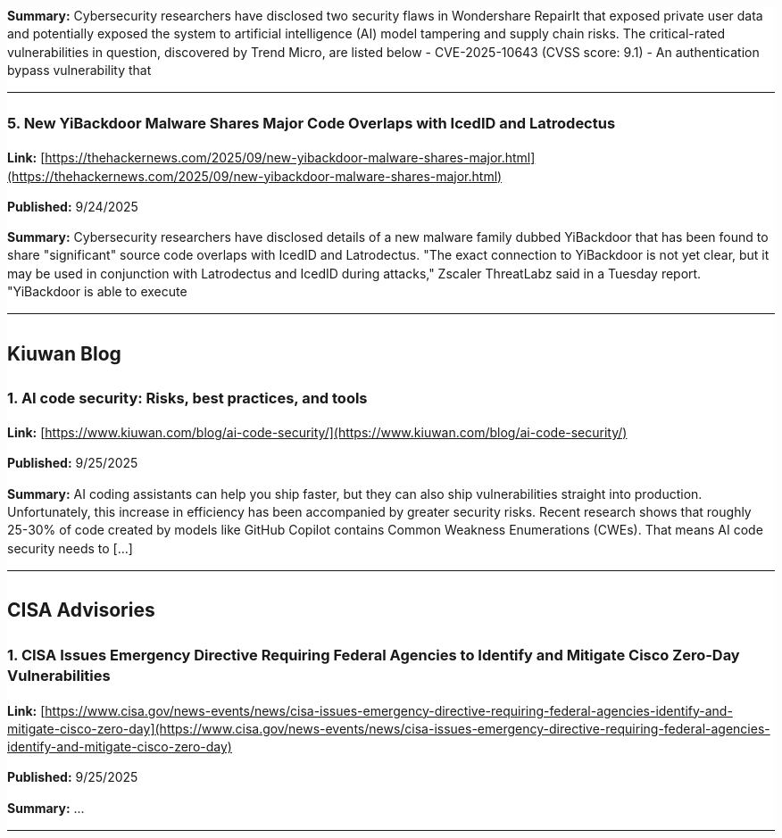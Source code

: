 **Summary:** Cybersecurity researchers have disclosed two security flaws in Wondershare RepairIt that exposed private user data and potentially exposed the system to artificial intelligence (AI) model tampering and supply chain risks. The critical-rated vulnerabilities in question, discovered by Trend Micro, are listed below -  CVE-2025-10643 (CVSS score: 9.1) - An authentication bypass vulnerability that

---

### 5. New YiBackdoor Malware Shares Major Code Overlaps with IcedID and Latrodectus

**Link:** [https://thehackernews.com/2025/09/new-yibackdoor-malware-shares-major.html](https://thehackernews.com/2025/09/new-yibackdoor-malware-shares-major.html)

**Published:** 9/24/2025

**Summary:** Cybersecurity researchers have disclosed details of a new malware family dubbed YiBackdoor that has been found to share "significant" source code overlaps with IcedID and Latrodectus. "The exact connection to YiBackdoor is not yet clear, but it may be used in conjunction with Latrodectus and IcedID during attacks," Zscaler ThreatLabz said in a Tuesday report. "YiBackdoor is able to execute

---

## Kiuwan Blog

### 1. AI code security: Risks, best practices, and tools 

**Link:** [https://www.kiuwan.com/blog/ai-code-security/](https://www.kiuwan.com/blog/ai-code-security/)

**Published:** 9/25/2025

**Summary:** AI coding assistants can help you ship faster, but they can also ship vulnerabilities straight into production. Unfortunately, this increase in efficiency has been accompanied by greater security risks. Recent research shows that roughly 25-30% of code created by models like GitHub Copilot contains Common Weakness Enumerations (CWEs). That means AI code security needs to […]

---

## CISA Advisories

### 1. CISA Issues Emergency Directive Requiring Federal Agencies to Identify and Mitigate Cisco Zero-Day Vulnerabilities

**Link:** [https://www.cisa.gov/news-events/news/cisa-issues-emergency-directive-requiring-federal-agencies-identify-and-mitigate-cisco-zero-day](https://www.cisa.gov/news-events/news/cisa-issues-emergency-directive-requiring-federal-agencies-identify-and-mitigate-cisco-zero-day)

**Published:** 9/25/2025

**Summary:** ...

---